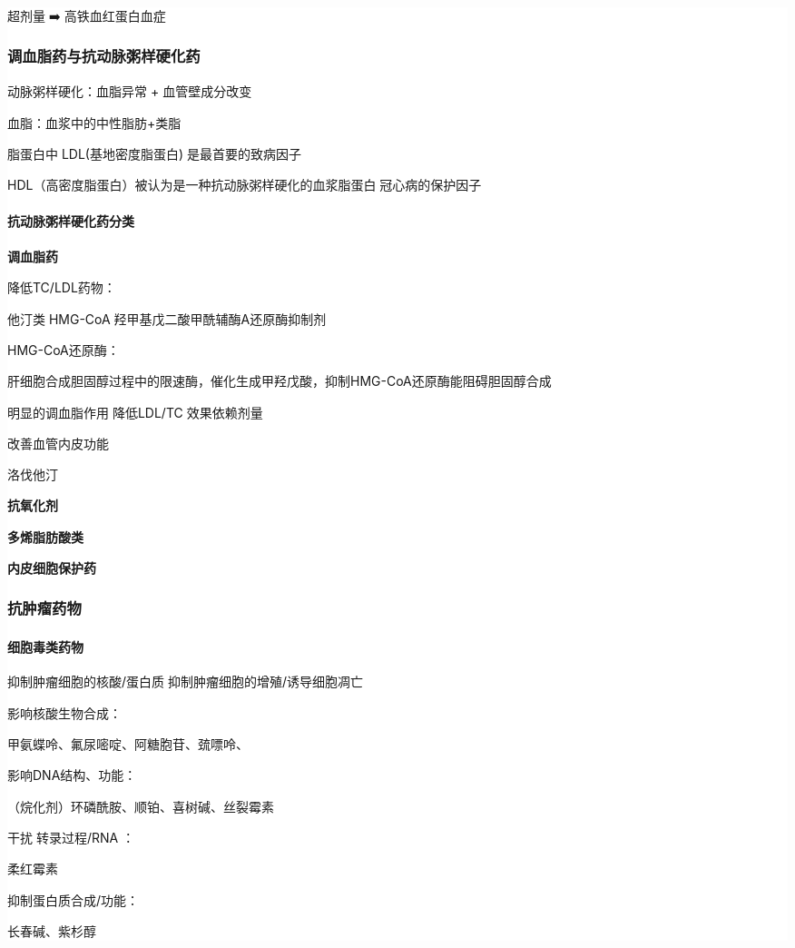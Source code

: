 超剂量 ➡️ 高铁血红蛋白血症



### 调血脂药与抗动脉粥样硬化药

动脉粥样硬化：血脂异常 + 血管壁成分改变

血脂：血浆中的中性脂肪+类脂

脂蛋白中 LDL(基地密度脂蛋白) 是最首要的致病因子 	

HDL（高密度脂蛋白）被认为是一种抗动脉粥样硬化的血浆脂蛋白	冠心病的保护因子

#### 抗动脉粥样硬化药分类

**调血脂药**

降低TC/LDL药物：

他汀类 HMG-CoA		羟甲基戊二酸甲酰辅酶A还原酶抑制剂

HMG-CoA还原酶：

肝细胞合成胆固醇过程中的限速酶，催化生成甲羟戊酸，抑制HMG-CoA还原酶能阻碍胆固醇合成

明显的调血脂作用	降低LDL/TC		效果依赖剂量

改善血管内皮功能	

洛伐他汀



**抗氧化剂**

**多烯脂肪酸类**

**内皮细胞保护药**



### 抗肿瘤药物



#### 细胞毒类药物

抑制肿瘤细胞的核酸/蛋白质 抑制肿瘤细胞的增殖/诱导细胞凋亡

影响核酸生物合成：

甲氨蝶呤、氟尿嘧啶、阿糖胞苷、巯嘌呤、

影响DNA结构、功能：

（烷化剂）环磷酰胺、顺铂、喜树碱、丝裂霉素

干扰 转录过程/RNA ：

柔红霉素

抑制蛋白质合成/功能：

长春碱、紫杉醇
